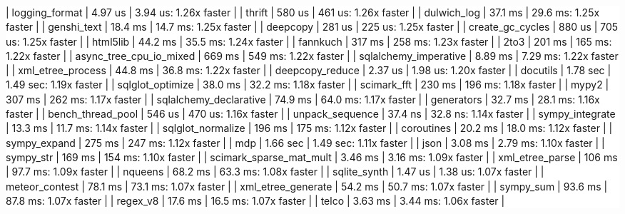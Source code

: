 | logging_format          | 4.97 us                                                | 3.94 us: 1.26x faster                                                  |
| thrift                  | 580 us                                                 | 461 us: 1.26x faster                                                   |
| dulwich_log             | 37.1 ms                                                | 29.6 ms: 1.25x faster                                                  |
| genshi_text             | 18.4 ms                                                | 14.7 ms: 1.25x faster                                                  |
| deepcopy                | 281 us                                                 | 225 us: 1.25x faster                                                   |
| create_gc_cycles        | 880 us                                                 | 705 us: 1.25x faster                                                   |
| html5lib                | 44.2 ms                                                | 35.5 ms: 1.24x faster                                                  |
| fannkuch                | 317 ms                                                 | 258 ms: 1.23x faster                                                   |
| 2to3                    | 201 ms                                                 | 165 ms: 1.22x faster                                                   |
| async_tree_cpu_io_mixed | 669 ms                                                 | 549 ms: 1.22x faster                                                   |
| sqlalchemy_imperative   | 8.89 ms                                                | 7.29 ms: 1.22x faster                                                  |
| xml_etree_process       | 44.8 ms                                                | 36.8 ms: 1.22x faster                                                  |
| deepcopy_reduce         | 2.37 us                                                | 1.98 us: 1.20x faster                                                  |
| docutils                | 1.78 sec                                               | 1.49 sec: 1.19x faster                                                 |
| sqlglot_optimize        | 38.0 ms                                                | 32.2 ms: 1.18x faster                                                  |
| scimark_fft             | 230 ms                                                 | 196 ms: 1.18x faster                                                   |
| mypy2                   | 307 ms                                                 | 262 ms: 1.17x faster                                                   |
| sqlalchemy_declarative  | 74.9 ms                                                | 64.0 ms: 1.17x faster                                                  |
| generators              | 32.7 ms                                                | 28.1 ms: 1.16x faster                                                  |
| bench_thread_pool       | 546 us                                                 | 470 us: 1.16x faster                                                   |
| unpack_sequence         | 37.4 ns                                                | 32.8 ns: 1.14x faster                                                  |
| sympy_integrate         | 13.3 ms                                                | 11.7 ms: 1.14x faster                                                  |
| sqlglot_normalize       | 196 ms                                                 | 175 ms: 1.12x faster                                                   |
| coroutines              | 20.2 ms                                                | 18.0 ms: 1.12x faster                                                  |
| sympy_expand            | 275 ms                                                 | 247 ms: 1.12x faster                                                   |
| mdp                     | 1.66 sec                                               | 1.49 sec: 1.11x faster                                                 |
| json                    | 3.08 ms                                                | 2.79 ms: 1.10x faster                                                  |
| sympy_str               | 169 ms                                                 | 154 ms: 1.10x faster                                                   |
| scimark_sparse_mat_mult | 3.46 ms                                                | 3.16 ms: 1.09x faster                                                  |
| xml_etree_parse         | 106 ms                                                 | 97.7 ms: 1.09x faster                                                  |
| nqueens                 | 68.2 ms                                                | 63.3 ms: 1.08x faster                                                  |
| sqlite_synth            | 1.47 us                                                | 1.38 us: 1.07x faster                                                  |
| meteor_contest          | 78.1 ms                                                | 73.1 ms: 1.07x faster                                                  |
| xml_etree_generate      | 54.2 ms                                                | 50.7 ms: 1.07x faster                                                  |
| sympy_sum               | 93.6 ms                                                | 87.8 ms: 1.07x faster                                                  |
| regex_v8                | 17.6 ms                                                | 16.5 ms: 1.07x faster                                                  |
| telco                   | 3.63 ms                                                | 3.44 ms: 1.06x faster                                                  |